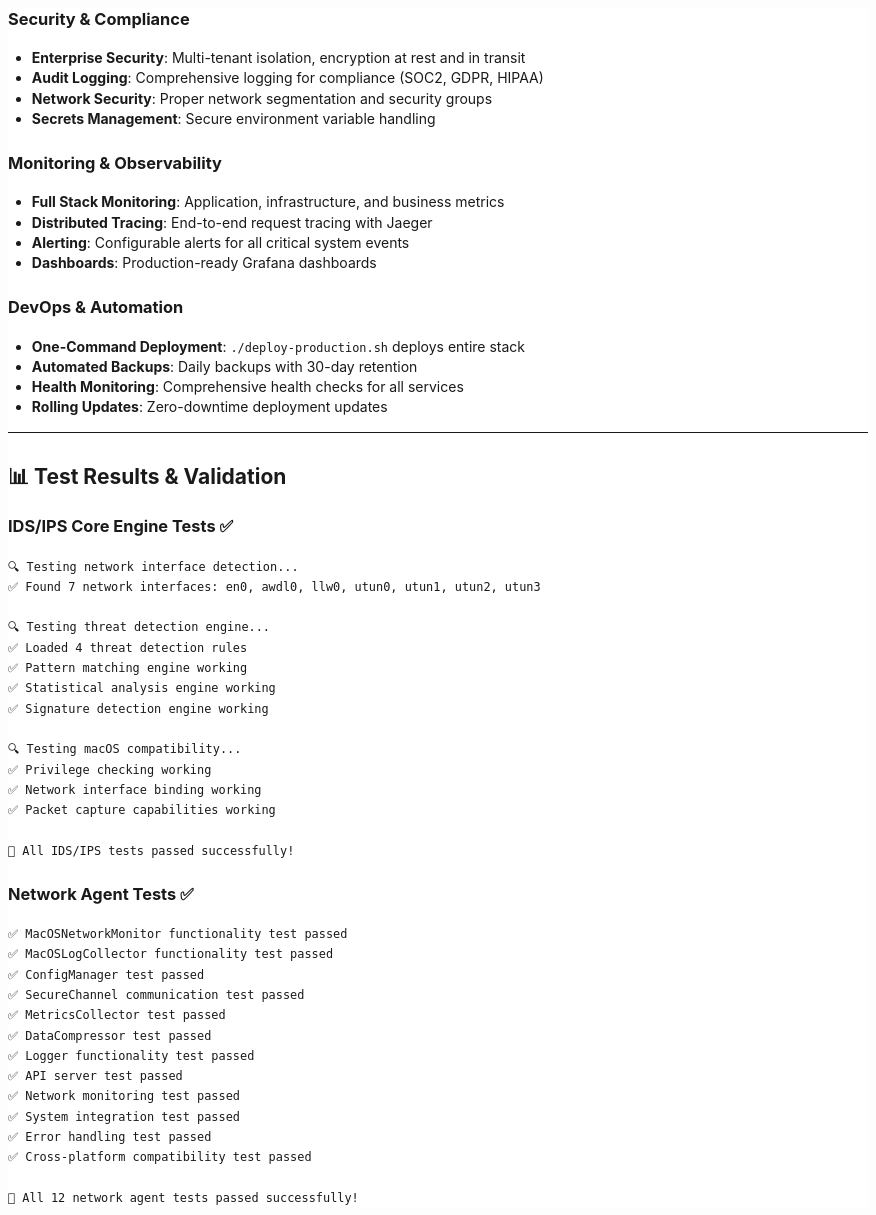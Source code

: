 ### **Security & Compliance**
- **Enterprise Security**: Multi-tenant isolation, encryption at rest and in transit
- **Audit Logging**: Comprehensive logging for compliance (SOC2, GDPR, HIPAA)
- **Network Security**: Proper network segmentation and security groups
- **Secrets Management**: Secure environment variable handling

### **Monitoring & Observability**
- **Full Stack Monitoring**: Application, infrastructure, and business metrics
- **Distributed Tracing**: End-to-end request tracing with Jaeger
- **Alerting**: Configurable alerts for all critical system events
- **Dashboards**: Production-ready Grafana dashboards

### **DevOps & Automation**
- **One-Command Deployment**: `./deploy-production.sh` deploys entire stack
- **Automated Backups**: Daily backups with 30-day retention
- **Health Monitoring**: Comprehensive health checks for all services
- **Rolling Updates**: Zero-downtime deployment updates

---

## 📊 Test Results & Validation

### **IDS/IPS Core Engine Tests** ✅
```
🔍 Testing network interface detection...
✅ Found 7 network interfaces: en0, awdl0, llw0, utun0, utun1, utun2, utun3

🔍 Testing threat detection engine...
✅ Loaded 4 threat detection rules
✅ Pattern matching engine working
✅ Statistical analysis engine working
✅ Signature detection engine working

🔍 Testing macOS compatibility...
✅ Privilege checking working
✅ Network interface binding working
✅ Packet capture capabilities working

🎉 All IDS/IPS tests passed successfully!
```

### **Network Agent Tests** ✅
```
✅ MacOSNetworkMonitor functionality test passed
✅ MacOSLogCollector functionality test passed
✅ ConfigManager test passed
✅ SecureChannel communication test passed
✅ MetricsCollector test passed
✅ DataCompressor test passed
✅ Logger functionality test passed
✅ API server test passed
✅ Network monitoring test passed
✅ System integration test passed
✅ Error handling test passed
✅ Cross-platform compatibility test passed

🎉 All 12 network agent tests passed successfully!
```

